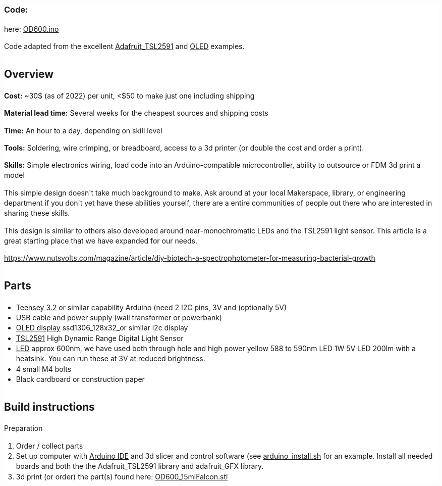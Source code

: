 ### Code:
here: [OD600.ino](OD600.ino)

Code adapted from the excellent [Adafruit_TSL2591](https://github.com/adafruit/Adafruit_TSL2591_Library/blob/master/examples/tsl2591/tsl2591.ino) and [OLED](https://learn.adafruit.com/monochrome-oled-breakouts/arduino-library-and-examples) examples. 


## Overview

__Cost:__ ~30$ (as of 2022) per unit, <$50 to make just one including shipping

__Material lead time:__ Several weeks for the cheapest sources and shipping costs 

__Time:__ An hour to a day, depending on skill level

__Tools:__ Soldering, wire crimping, or breadboard, access to a 3d printer (or double the cost and order a print).  

__Skills:__ Simple electronics wiring, load code into an Arduino-compatible microcontroller, ability to outsource or FDM 3d print a model 

This simple design doesn't take much background to make. Ask around at your local Makerspace, library, or engineering department if you don't yet have these abilities yourself, there are a entire communities of people out there who are interested in sharing these skills. 

This design is similar to others also developed around near-monochromatic LEDs and the TSL2591 light sensor.  This article is a great starting place that we have expanded for our needs. 

https://www.nutsvolts.com/magazine/article/diy-biotech-a-spectrophotometer-for-measuring-bacterial-growth


## Parts 

- [Teensey 3.2](https://www.pjrc.com/store/teensy32_pins.html) or similar capability Arduino (need 2 I2C pins, 3V and (optionally 5V)
- USB cable and power supply (wall transformer or powerbank)
- [OLED display](https://www.adafruit.com/product/4440) ssd1306_128x32_or similar i2c display
- [TSL2591](https://www.adafruit.com/product/1980) High Dynamic Range Digital Light Sensor
- [LED](https://smile.amazon.com/dp/B093DDKCMC) approx 600nm, we have used both through hole and high power yellow 588 to 590nm LED 1W 5V LED 200lm with a heatsink. You can run these at 3V at reduced brightness. 
- 4 small M4 bolts
- Black cardboard or construction paper

## Build instructions

Preparation

1. Order / collect parts
2. Set up computer with [Arduino IDE](https://www.arduino.cc/en/Guide/) and 3d slicer and control software (see [arduino_install.sh](arduino_install.sh) for an example. Install all needed boards and both the the Adafruit_TSL2591 library and adafruit_GFX library. 
3. 3d print (or order) the part(s) found here: [OD600_15mlFalcon.stl](OD600_15mlFalcon.stl)
